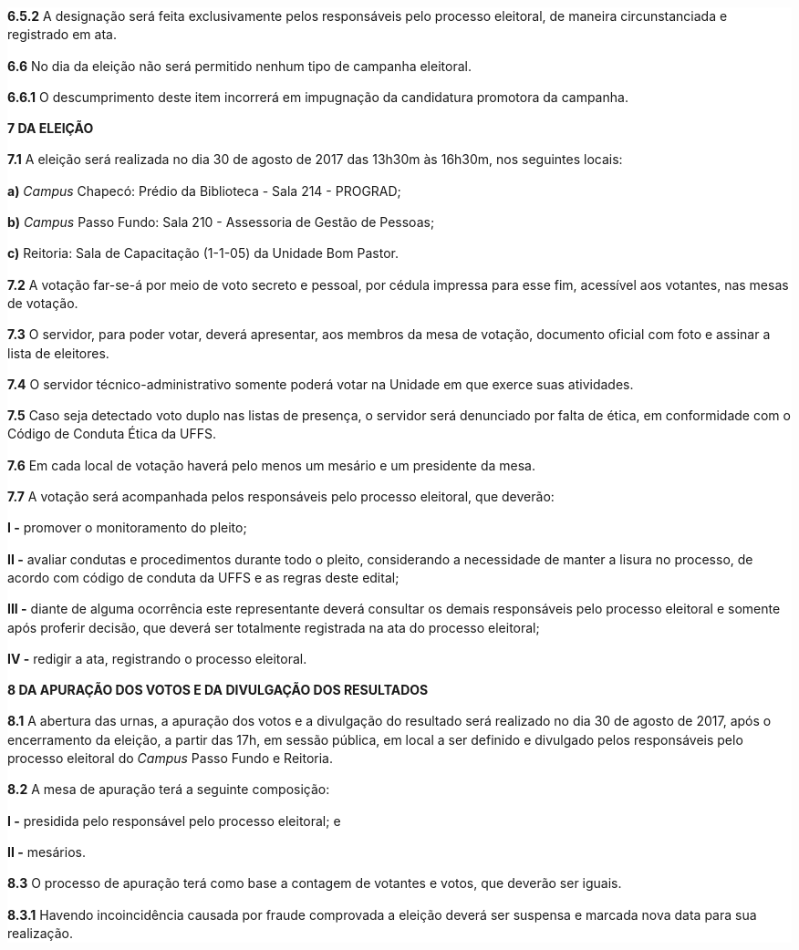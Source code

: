  **6.5.2** A designação será feita exclusivamente pelos responsáveis pelo processo eleitoral, de maneira circunstanciada e registrado em ata.

 **6.6** No dia da eleição não será permitido nenhum tipo de campanha eleitoral.

 **6.6.1** O descumprimento deste item incorrerá em impugnação da candidatura promotora da campanha.

  **7 DA ELEIÇÃO**

 **7.1** A eleição será realizada no dia 30 de agosto de 2017 das 13h30m às 16h30m, nos seguintes locais:

 **a)** *Campus* Chapecó: Prédio da Biblioteca - Sala 214 - PROGRAD;

 **b)** *Campus* Passo Fundo: Sala 210 - Assessoria de Gestão de Pessoas;

 **c)** Reitoria: Sala de Capacitação (1-1-05) da Unidade Bom Pastor.

 **7.2** A votação far-se-á por meio de voto secreto e pessoal, por cédula impressa para esse fim, acessível aos votantes, nas mesas de votação.

 **7.3** O servidor, para poder votar, deverá apresentar, aos membros da mesa de votação, documento oficial com foto e assinar a lista de eleitores.

 **7.4** O servidor técnico-administrativo somente poderá votar na Unidade em que exerce suas atividades.

 **7.5** Caso seja detectado voto duplo nas listas de presença, o servidor será denunciado por falta de ética, em conformidade com o Código de Conduta Ética da UFFS.

 **7.6** Em cada local de votação haverá pelo menos um mesário e um presidente da mesa.

 **7.7** A votação será acompanhada pelos responsáveis pelo processo eleitoral, que deverão:

 **I -** promover o monitoramento do pleito;

 **II -** avaliar condutas e procedimentos durante todo o pleito, considerando a necessidade de manter a lisura no processo, de acordo com código de conduta da UFFS e as regras deste edital;

 **III -** diante de alguma ocorrência este representante deverá consultar os demais responsáveis pelo processo eleitoral e somente após proferir decisão, que deverá ser totalmente registrada na ata do processo eleitoral;

 **IV -** redigir a ata, registrando o processo eleitoral.

  **8 DA APURAÇÃO DOS VOTOS E DA DIVULGAÇÃO DOS RESULTADOS**

 **8.1** A abertura das urnas, a apuração dos votos e a divulgação do resultado será realizado no dia 30 de agosto de 2017, após o encerramento da eleição, a partir das 17h, em sessão pública, em local a ser definido e divulgado pelos responsáveis pelo processo eleitoral do *Campus* Passo Fundo e Reitoria.

 **8.2** A mesa de apuração terá a seguinte composição:

 **I -** presidida pelo responsável pelo processo eleitoral; e

 **II -** mesários.

 **8.3** O processo de apuração terá como base a contagem de votantes e votos, que deverão ser iguais.

 **8.3.1** Havendo incoincidência causada por fraude comprovada a eleição deverá ser suspensa e marcada nova data para sua realização.
